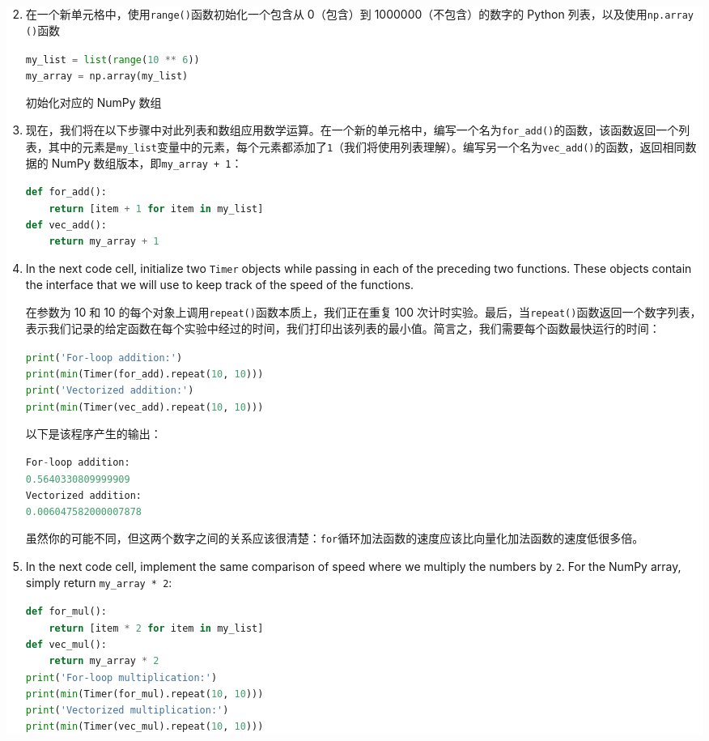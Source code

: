 2.  在一个新单元格中，使用`range()`函数初始化一个包含从 0（包含）到 1000000（不包含）的数字的 Python 列表，以及使用`np.array()`函数

    ```py
    my_list = list(range(10 ** 6))
    my_array = np.array(my_list)
    ```

    初始化对应的 NumPy 数组
3.  现在，我们将在以下步骤中对此列表和数组应用数学运算。在一个新的单元格中，编写一个名为`for_add()`的函数，该函数返回一个列表，其中的元素是`my_list`变量中的元素，每个元素都添加了`1`（我们将使用列表理解）。编写另一个名为`vec_add()`的函数，返回相同数据的 NumPy 数组版本，即`my_array + 1`：

    ```py
    def for_add():
        return [item + 1 for item in my_list]
    def vec_add():
        return my_array + 1
    ```

4.  In the next code cell, initialize two `Timer` objects while passing in each of the preceding two functions. These objects contain the interface that we will use to keep track of the speed of the functions.

    在参数为 10 和 10 的每个对象上调用`repeat()`函数本质上，我们正在重复 100 次计时实验。最后，当`repeat()`函数返回一个数字列表，表示我们记录的给定函数在每个实验中经过的时间，我们打印出该列表的最小值。简言之，我们需要每个函数最快运行的时间：

    ```py
    print('For-loop addition:')
    print(min(Timer(for_add).repeat(10, 10)))
    print('Vectorized addition:')
    print(min(Timer(vec_add).repeat(10, 10)))
    ```

    以下是该程序产生的输出：

    ```py
    For-loop addition:
    0.5640330809999909
    Vectorized addition:
    0.006047582000007878
    ```

    虽然你的可能不同，但这两个数字之间的关系应该很清楚：`for`循环加法函数的速度应该比向量化加法函数的速度低很多倍。

5.  In the next code cell, implement the same comparison of speed where we multiply the numbers by `2`. For the NumPy array, simply return `my_array * 2`:

    ```py
    def for_mul():
        return [item * 2 for item in my_list]
    def vec_mul():
        return my_array * 2
    print('For-loop multiplication:')
    print(min(Timer(for_mul).repeat(10, 10)))
    print('Vectorized multiplication:')
    print(min(Timer(vec_mul).repeat(10, 10)))
    ```
